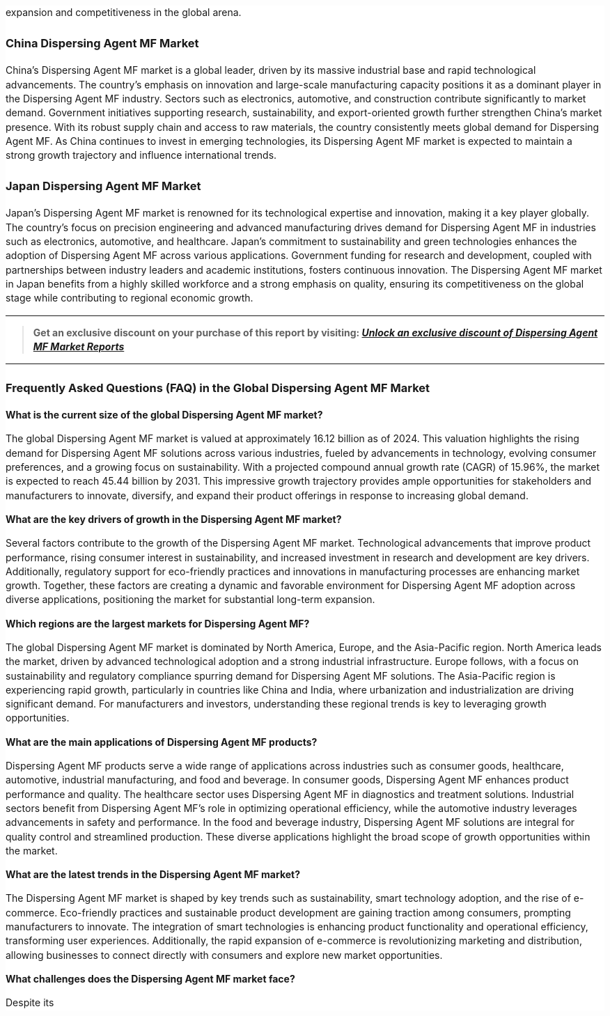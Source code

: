 expansion and competitiveness in the global arena.</p><h3>China Dispersing Agent MF Market</h3><p>China&rsquo;s Dispersing Agent MF market is a global leader, driven by its massive industrial base and rapid technological advancements. The country&rsquo;s emphasis on innovation and large-scale manufacturing capacity positions it as a dominant player in the Dispersing Agent MF industry. Sectors such as electronics, automotive, and construction contribute significantly to market demand. Government initiatives supporting research, sustainability, and export-oriented growth further strengthen China&rsquo;s market presence. With its robust supply chain and access to raw materials, the country consistently meets global demand for Dispersing Agent MF. As China continues to invest in emerging technologies, its Dispersing Agent MF market is expected to maintain a strong growth trajectory and influence international trends.</p><h3>Japan Dispersing Agent MF Market</h3><p>Japan&rsquo;s Dispersing Agent MF market is renowned for its technological expertise and innovation, making it a key player globally. The country&rsquo;s focus on precision engineering and advanced manufacturing drives demand for Dispersing Agent MF in industries such as electronics, automotive, and healthcare. Japan&rsquo;s commitment to sustainability and green technologies enhances the adoption of Dispersing Agent MF across various applications. Government funding for research and development, coupled with partnerships between industry leaders and academic institutions, fosters continuous innovation. The Dispersing Agent MF market in Japan benefits from a highly skilled workforce and a strong emphasis on quality, ensuring its competitiveness on the global stage while contributing to regional economic growth.</p><hr /><blockquote><p><strong>Get an exclusive discount on your purchase of this report by visiting: <em><a href="://marketresearchpulse.com/ask-for-discount/53606?utm_source=Github&amp;utm_medium=0114">Unlock an exclusive discount of Dispersing Agent MF Market Reports</a></em>&nbsp;</strong></p></blockquote><hr /><h3>Frequently Asked Questions (FAQ) in the Global Dispersing Agent MF Market</h3><p><strong>What is the current size of the global Dispersing Agent MF market?</strong></p><p>The global Dispersing Agent MF market is valued at approximately 16.12 billion as of 2024. This valuation highlights the rising demand for Dispersing Agent MF solutions across various industries, fueled by advancements in technology, evolving consumer preferences, and a growing focus on sustainability. With a projected compound annual growth rate (CAGR) of 15.96%, the market is expected to reach 45.44 billion by 2031. This impressive growth trajectory provides ample opportunities for stakeholders and manufacturers to innovate, diversify, and expand their product offerings in response to increasing global demand.</p><p><strong>What are the key drivers of growth in the Dispersing Agent MF market?</strong></p><p>Several factors contribute to the growth of the Dispersing Agent MF market. Technological advancements that improve product performance, rising consumer interest in sustainability, and increased investment in research and development are key drivers. Additionally, regulatory support for eco-friendly practices and innovations in manufacturing processes are enhancing market growth. Together, these factors are creating a dynamic and favorable environment for Dispersing Agent MF adoption across diverse applications, positioning the market for substantial long-term expansion.</p><p><strong>Which regions are the largest markets for Dispersing Agent MF?</strong></p><p>The global Dispersing Agent MF market is dominated by North America, Europe, and the Asia-Pacific region. North America leads the market, driven by advanced technological adoption and a strong industrial infrastructure. Europe follows, with a focus on sustainability and regulatory compliance spurring demand for Dispersing Agent MF solutions. The Asia-Pacific region is experiencing rapid growth, particularly in countries like China and India, where urbanization and industrialization are driving significant demand. For manufacturers and investors, understanding these regional trends is key to leveraging growth opportunities.</p><p><strong>What are the main applications of Dispersing Agent MF products?</strong></p><p>Dispersing Agent MF products serve a wide range of applications across industries such as consumer goods, healthcare, automotive, industrial manufacturing, and food and beverage. In consumer goods, Dispersing Agent MF enhances product performance and quality. The healthcare sector uses Dispersing Agent MF in diagnostics and treatment solutions. Industrial sectors benefit from Dispersing Agent MF&rsquo;s role in optimizing operational efficiency, while the automotive industry leverages advancements in safety and performance. In the food and beverage industry, Dispersing Agent MF solutions are integral for quality control and streamlined production. These diverse applications highlight the broad scope of growth opportunities within the market.</p><p><strong>What are the latest trends in the Dispersing Agent MF market?</strong></p><p>The Dispersing Agent MF market is shaped by key trends such as sustainability, smart technology adoption, and the rise of e-commerce. Eco-friendly practices and sustainable product development are gaining traction among consumers, prompting manufacturers to innovate. The integration of smart technologies is enhancing product functionality and operational efficiency, transforming user experiences. Additionally, the rapid expansion of e-commerce is revolutionizing marketing and distribution, allowing businesses to connect directly with consumers and explore new market opportunities.</p><p><strong>What challenges does the Dispersing Agent MF market face?</strong></p><p>Despite its